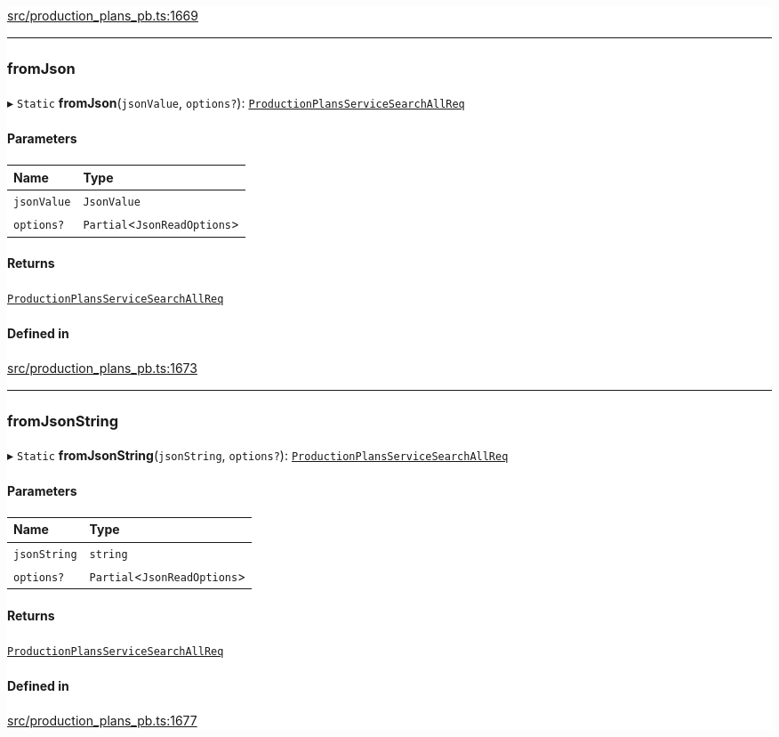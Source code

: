 [src/production_plans_pb.ts:1669](https://github.com/Unaxiom/genesis-ts-sdk/blob/a265138/src/production_plans_pb.ts#L1669)

___

### fromJson

▸ `Static` **fromJson**(`jsonValue`, `options?`): [`ProductionPlansServiceSearchAllReq`](ProductionPlansServiceSearchAllReq.md)

#### Parameters

| Name | Type |
| :------ | :------ |
| `jsonValue` | `JsonValue` |
| `options?` | `Partial`<`JsonReadOptions`\> |

#### Returns

[`ProductionPlansServiceSearchAllReq`](ProductionPlansServiceSearchAllReq.md)

#### Defined in

[src/production_plans_pb.ts:1673](https://github.com/Unaxiom/genesis-ts-sdk/blob/a265138/src/production_plans_pb.ts#L1673)

___

### fromJsonString

▸ `Static` **fromJsonString**(`jsonString`, `options?`): [`ProductionPlansServiceSearchAllReq`](ProductionPlansServiceSearchAllReq.md)

#### Parameters

| Name | Type |
| :------ | :------ |
| `jsonString` | `string` |
| `options?` | `Partial`<`JsonReadOptions`\> |

#### Returns

[`ProductionPlansServiceSearchAllReq`](ProductionPlansServiceSearchAllReq.md)

#### Defined in

[src/production_plans_pb.ts:1677](https://github.com/Unaxiom/genesis-ts-sdk/blob/a265138/src/production_plans_pb.ts#L1677)
